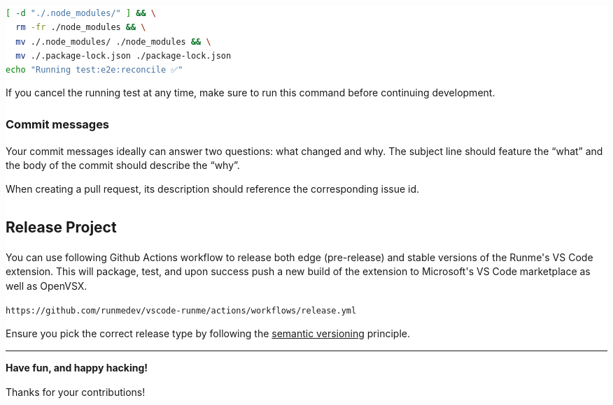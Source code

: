 ```sh {"id":"01HF7VQMH8ESX1EFV4Q5KEQM7Y","name":"test:e2e:ci:reconcile"}
[ -d "./.node_modules/" ] && \
  rm -fr ./node_modules && \
  mv ./.node_modules/ ./node_modules && \
  mv ./.package-lock.json ./package-lock.json
echo "Running test:e2e:reconcile ✅"
```

If you cancel the running test at any time, make sure to run this command before continuing development.

### Commit messages

Your commit messages ideally can answer two questions: what changed and why. The subject line should feature the “what” and the body of the commit should describe the “why”.

When creating a pull request, its description should reference the corresponding issue id.

## Release Project

You can use following Github Actions workflow to release both edge (pre-release) and stable versions of the Runme's VS Code extension. This will package, test, and upon success push a new build of the extension to Microsoft's VS Code marketplace as well as OpenVSX.

```sh {"id":"01HF7VQMH8ESX1EFV4Q8N8Z85Z"}
https://github.com/runmedev/vscode-runme/actions/workflows/release.yml
```

Ensure you pick the correct release type by following the [semantic versioning](https://semver.org/) principle.

---

**Have fun, and happy hacking!**

Thanks for your contributions!
